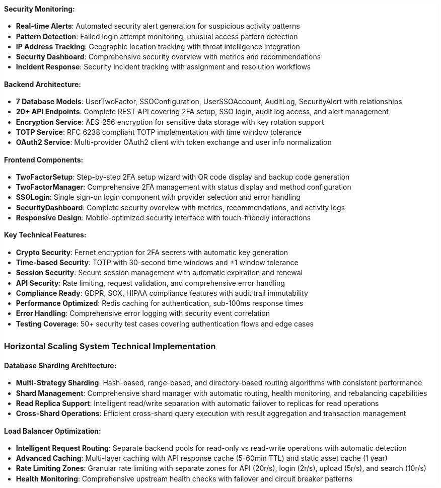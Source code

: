 **Security Monitoring:**
- **Real-time Alerts**: Automated security alert generation for suspicious activity patterns
- **Pattern Detection**: Failed login attempt monitoring, unusual access pattern detection
- **IP Address Tracking**: Geographic location tracking with threat intelligence integration
- **Security Dashboard**: Comprehensive security overview with metrics and recommendations
- **Incident Response**: Security incident tracking with assignment and resolution workflows

**Backend Architecture:**
- **7 Database Models**: UserTwoFactor, SSOConfiguration, UserSSOAccount, AuditLog, SecurityAlert with relationships
- **20+ API Endpoints**: Complete REST API covering 2FA setup, SSO login, audit log access, and alert management
- **Encryption Service**: AES-256 encryption for sensitive data storage with key rotation support
- **TOTP Service**: RFC 6238 compliant TOTP implementation with time window tolerance
- **OAuth2 Service**: Multi-provider OAuth2 client with token exchange and user info normalization

**Frontend Components:**
- **TwoFactorSetup**: Step-by-step 2FA setup wizard with QR code display and backup code generation
- **TwoFactorManager**: Comprehensive 2FA management with status display and method configuration
- **SSOLogin**: Single sign-on login component with provider selection and error handling
- **SecurityDashboard**: Complete security overview with metrics, recommendations, and activity logs
- **Responsive Design**: Mobile-optimized security interface with touch-friendly interactions

**Key Technical Features:**
- **Crypto Security**: Fernet encryption for 2FA secrets with automatic key generation
- **Time-based Security**: TOTP with 30-second time windows and ±1 window tolerance
- **Session Security**: Secure session management with automatic expiration and renewal
- **API Security**: Rate limiting, request validation, and comprehensive error handling
- **Compliance Ready**: GDPR, SOX, HIPAA compliance features with audit trail immutability
- **Performance Optimized**: Redis caching for authentication, sub-100ms response times
- **Error Handling**: Comprehensive error logging with security event correlation
- **Testing Coverage**: 50+ security test cases covering authentication flows and edge cases

### Horizontal Scaling System Technical Implementation

**Database Sharding Architecture:**
- **Multi-Strategy Sharding**: Hash-based, range-based, and directory-based routing algorithms with consistent performance
- **Shard Management**: Comprehensive shard manager with automatic routing, health monitoring, and rebalancing capabilities
- **Read Replica Support**: Intelligent read/write separation with automatic failover to replicas for read operations
- **Cross-Shard Operations**: Efficient cross-shard query execution with result aggregation and transaction management

**Load Balancer Optimization:**
- **Intelligent Request Routing**: Separate backend pools for read-only vs read-write operations with automatic detection
- **Advanced Caching**: Multi-layer caching with API response cache (5-60min TTL) and static asset cache (1 year)
- **Rate Limiting Zones**: Granular rate limiting with separate zones for API (20r/s), login (2r/s), upload (5r/s), and search (10r/s)
- **Health Monitoring**: Comprehensive upstream health checks with failover and circuit breaker patterns
